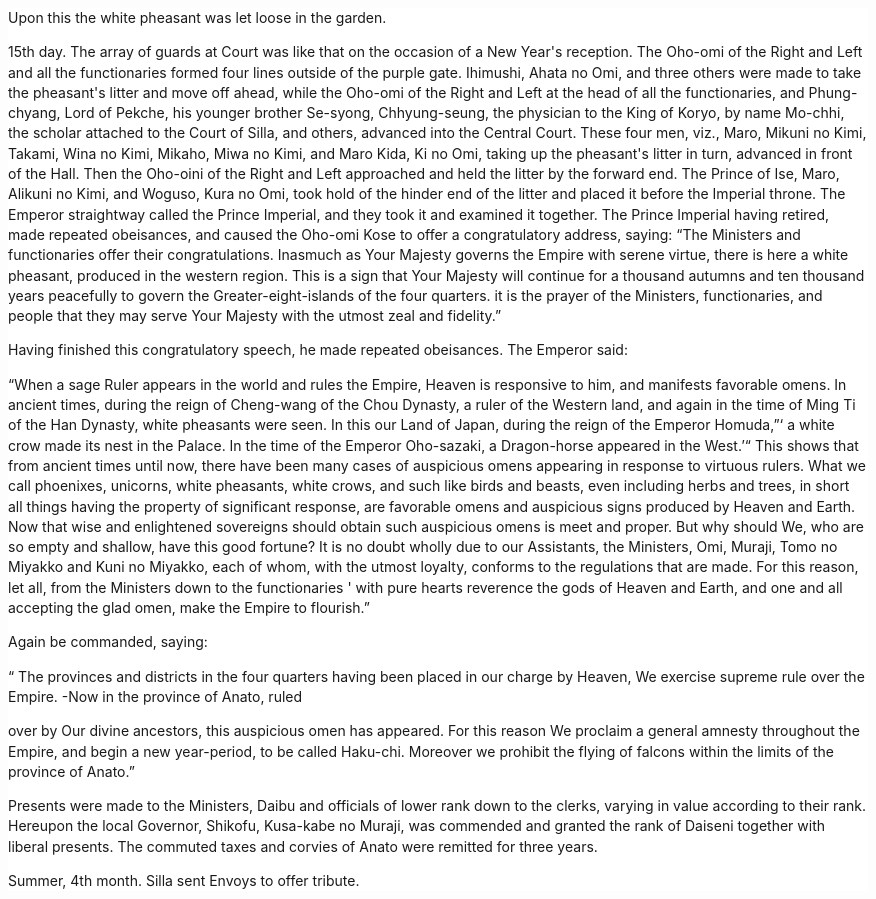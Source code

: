 Upon this the white pheasant was let loose in the garden.

15th day. The array of guards at Court was like that on the occasion of a New Year's reception. The Oho-omi of the Right and Left and all the functionaries formed four lines outside of the purple gate. Ihimushi, Ahata no Omi, and three others were made to take the pheasant's litter and move off ahead, while the Oho-omi of the Right and Left at the head of all the functionaries, and Phung-chyang, Lord of Pekche, his younger brother Se-syong, Chhyung-seung, the physician to the King of Koryo, by name Mo-chhi, the scholar attached to the Court of Silla, and others, advanced into the Central Court. These four men, viz., Maro, Mikuni no Kimi, Takami, Wina no Kimi, Mikaho, Miwa no Kimi, and Maro Kida, Ki no Omi, taking up the pheasant's litter in turn, advanced in front of the Hall. Then the Oho-oini of the Right and Left approached and held the litter by the forward end. The Prince of Ise, Maro, Alikuni no Kimi, and Woguso, Kura no Omi, took hold of the hinder end of the litter and placed it before the Imperial throne. The Emperor straightway called the Prince Imperial, and they took it and examined it together. The Prince Imperial having retired, made repeated obeisances, and caused the Oho-omi Kose to offer a congratulatory address, saying: “The Ministers and functionaries offer their congratulations. Inasmuch as Your Majesty governs the Empire with serene virtue, there is here a white pheasant, produced in the western region. This is a sign that Your Majesty will continue for a thousand autumns and ten thousand years peacefully to govern the Greater-eight-islands of the four quarters. it is the prayer of the Ministers, functionaries, and people that they may serve Your Majesty with the utmost zeal and fidelity.”

Having finished this congratulatory speech, he made repeated obeisances. The Emperor said:

“When a sage Ruler appears in the world and rules the Empire, Heaven is responsive to him, and manifests favorable omens. In ancient times, during the reign of Cheng-wang of the Chou Dynasty, a ruler of the Western land, and again in the time of Ming Ti of the Han Dynasty, white pheasants were seen. In this our Land of Japan, during the reign of the Emperor Homuda,”‘ a white crow made its nest in the Palace. In the time of the Emperor Oho-sazaki, a Dragon-horse appeared in the West.’“ This shows that from ancient times until now, there have been many cases of auspicious omens appearing in response to virtuous rulers. What we call phoenixes, unicorns, white pheasants, white crows, and such like birds and beasts, even including herbs and trees, in short all things having the property of significant response, are favorable omens and auspicious signs produced by Heaven and Earth. Now that wise and enlightened sovereigns should obtain such auspicious omens is meet and proper. But why should We, who are so empty and shallow, have this good fortune? It is no doubt wholly due to our Assistants, the Ministers, Omi, Muraji, Tomo no Miyakko and Kuni no Miyakko, each of whom, with the utmost loyalty, conforms to the regulations that are made. For this reason, let all, from the Ministers down to the functionaries ' with pure hearts reverence the gods of Heaven and Earth, and one and all accepting the glad omen, make the Empire to flourish.”

Again be commanded, saying:

“ The provinces and districts in the four quarters having been placed in our charge by Heaven, We exercise supreme rule over the Empire. -Now in the province of Anato, ruled

over by Our divine ancestors, this auspicious omen has appeared. For this reason We proclaim a general amnesty throughout the Empire, and begin a new year-period, to be called Haku-chi. Moreover we prohibit the flying of falcons within the limits of the province of Anato.”

Presents were made to the Ministers, Daibu and officials of lower rank down to the clerks, varying in value according to their rank. Hereupon the local Governor, Shikofu, Kusa-kabe no Muraji, was commended and granted the rank of Daiseni together with liberal presents. The commuted taxes and corvies of Anato were remitted for three years.

Summer, 4th month. Silla sent Envoys to offer tribute.
